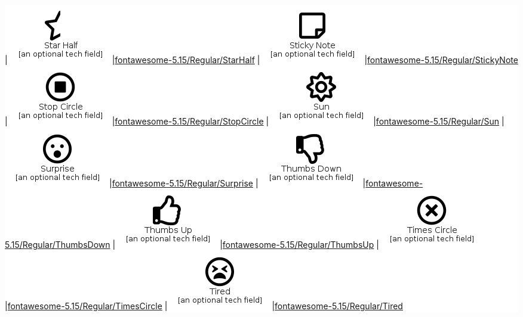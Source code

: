 |![StarHalf](../fontawesome-5.15/Regular/StarHalf.element.png)|[fontawesome-5.15/Regular/StarHalf](../fontawesome-5.15/Regular/StarHalf.md)
|![StickyNote](../fontawesome-5.15/Regular/StickyNote.element.png)|[fontawesome-5.15/Regular/StickyNote](../fontawesome-5.15/Regular/StickyNote.md)
|![StopCircle](../fontawesome-5.15/Regular/StopCircle.element.png)|[fontawesome-5.15/Regular/StopCircle](../fontawesome-5.15/Regular/StopCircle.md)
|![Sun](../fontawesome-5.15/Regular/Sun.element.png)|[fontawesome-5.15/Regular/Sun](../fontawesome-5.15/Regular/Sun.md)
|![Surprise](../fontawesome-5.15/Regular/Surprise.element.png)|[fontawesome-5.15/Regular/Surprise](../fontawesome-5.15/Regular/Surprise.md)
|![ThumbsDown](../fontawesome-5.15/Regular/ThumbsDown.element.png)|[fontawesome-5.15/Regular/ThumbsDown](../fontawesome-5.15/Regular/ThumbsDown.md)
|![ThumbsUp](../fontawesome-5.15/Regular/ThumbsUp.element.png)|[fontawesome-5.15/Regular/ThumbsUp](../fontawesome-5.15/Regular/ThumbsUp.md)
|![TimesCircle](../fontawesome-5.15/Regular/TimesCircle.element.png)|[fontawesome-5.15/Regular/TimesCircle](../fontawesome-5.15/Regular/TimesCircle.md)
|![Tired](../fontawesome-5.15/Regular/Tired.element.png)|[fontawesome-5.15/Regular/Tired](../fontawesome-5.15/Regular/Tired.md)
